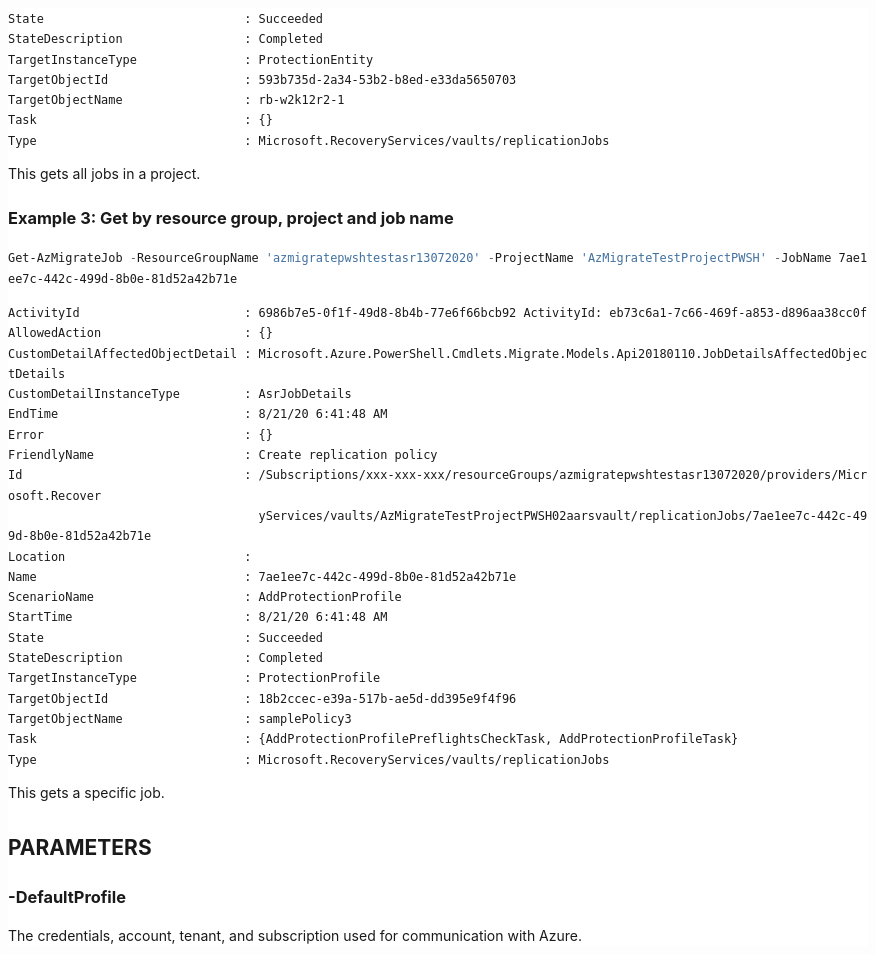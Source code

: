 ```output
State                            : Succeeded
StateDescription                 : Completed
TargetInstanceType               : ProtectionEntity
TargetObjectId                   : 593b735d-2a34-53b2-b8ed-e33da5650703
TargetObjectName                 : rb-w2k12r2-1
Task                             : {}
Type                             : Microsoft.RecoveryServices/vaults/replicationJobs
```

This gets all jobs in a project.

### Example 3: Get by resource group, project and job name
```powershell
Get-AzMigrateJob -ResourceGroupName 'azmigratepwshtestasr13072020' -ProjectName 'AzMigrateTestProjectPWSH' -JobName 7ae1ee7c-442c-499d-8b0e-81d52a42b71e
```

```output
ActivityId                       : 6986b7e5-0f1f-49d8-8b4b-77e6f66bcb92 ActivityId: eb73c6a1-7c66-469f-a853-d896aa38cc0f
AllowedAction                    : {}
CustomDetailAffectedObjectDetail : Microsoft.Azure.PowerShell.Cmdlets.Migrate.Models.Api20180110.JobDetailsAffectedObjectDetails
CustomDetailInstanceType         : AsrJobDetails
EndTime                          : 8/21/20 6:41:48 AM
Error                            : {}
FriendlyName                     : Create replication policy
Id                               : /Subscriptions/xxx-xxx-xxx/resourceGroups/azmigratepwshtestasr13072020/providers/Microsoft.Recover
                                   yServices/vaults/AzMigrateTestProjectPWSH02aarsvault/replicationJobs/7ae1ee7c-442c-499d-8b0e-81d52a42b71e
Location                         :
Name                             : 7ae1ee7c-442c-499d-8b0e-81d52a42b71e
ScenarioName                     : AddProtectionProfile
StartTime                        : 8/21/20 6:41:48 AM
State                            : Succeeded
StateDescription                 : Completed
TargetInstanceType               : ProtectionProfile
TargetObjectId                   : 18b2ccec-e39a-517b-ae5d-dd395e9f4f96
TargetObjectName                 : samplePolicy3
Task                             : {AddProtectionProfilePreflightsCheckTask, AddProtectionProfileTask}
Type                             : Microsoft.RecoveryServices/vaults/replicationJobs
```

This gets a specific job.

## PARAMETERS

### -DefaultProfile
The credentials, account, tenant, and subscription used for communication with Azure.
